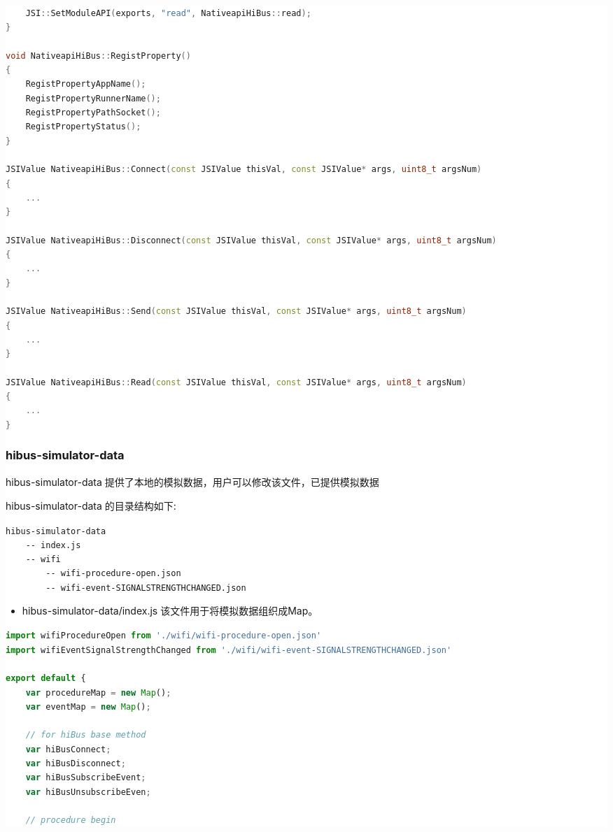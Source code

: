 ```c++
    JSI::SetModuleAPI(exports, "read", NativeapiHiBus::read);
}

void NativeapiHiBus::RegistProperty()
{
    RegistPropertyAppName();
    RegistPropertyRunnerName();
    RegistPropertyPathSocket();
    RegistPropertyStatus();
}

JSIValue NativeapiHiBus::Connect(const JSIValue thisVal, const JSIValue* args, uint8_t argsNum)
{
    ...
}

JSIValue NativeapiHiBus::Disconnect(const JSIValue thisVal, const JSIValue* args, uint8_t argsNum)
{
    ...
}

JSIValue NativeapiHiBus::Send(const JSIValue thisVal, const JSIValue* args, uint8_t argsNum)
{
    ...
}

JSIValue NativeapiHiBus::Read(const JSIValue thisVal, const JSIValue* args, uint8_t argsNum)
{
    ...
}


```

### hibus-simulator-data

hibus-simulator-data 提供了本地的模拟数据，用户可以修改该文件，已提供模拟数据

hibus-simulator-data 的目录结构如下:

```shell
hibus-simulator-data
    -- index.js
    -- wifi
        -- wifi-procedure-open.json
        -- wifi-event-SIGNALSTRENGTHCHANGED.json
```

* hibus-simulator-data/index.js 该文件用于将模拟数据组织成Map。


```js
import wifiProcedureOpen from './wifi/wifi-procedure-open.json'
import wifiEventSignalStrengthChanged from './wifi/wifi-event-SIGNALSTRENGTHCHANGED.json'

export default {
    var procedureMap = new Map();
    var eventMap = new Map();

    // for hiBus base method
    var hiBusConnect;
    var hiBusDisconnect;
    var hiBusSubscribeEvent;
    var hiBusUnsubscribeEven;

    // procedure begin
```